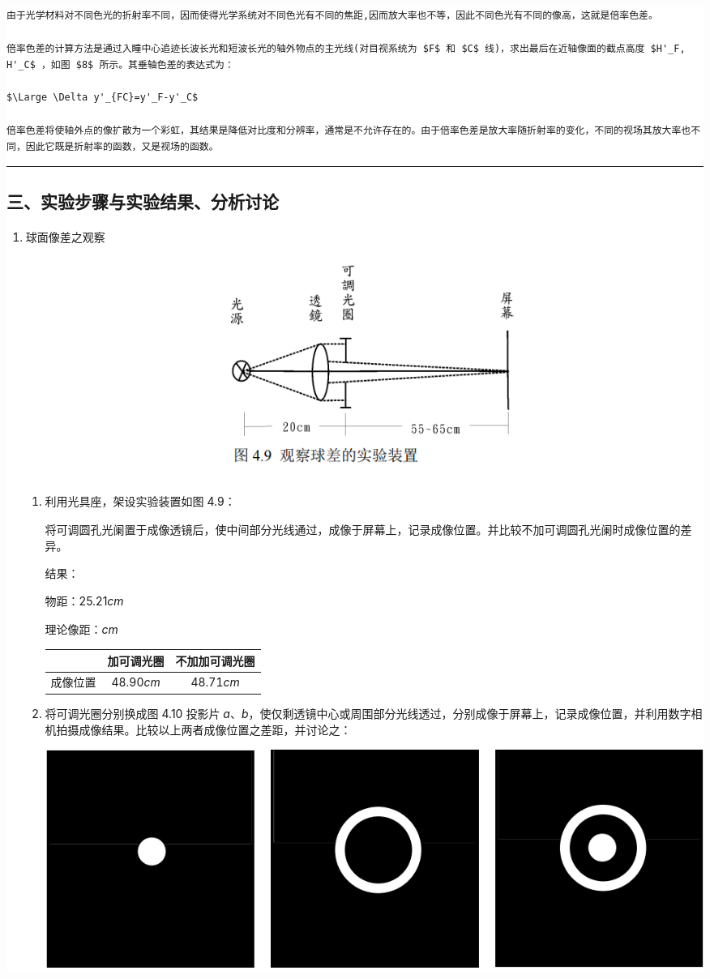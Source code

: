     由于光学材料对不同色光的折射率不同，因而使得光学系统对不同色光有不同的焦距,因而放大率也不等，因此不同色光有不同的像高，这就是倍率色差。

    倍率色差的计算方法是通过入瞳中心追迹长波长光和短波长光的轴外物点的主光线(对目视系统为 $F$ 和 $C$ 线)，求出最后在近轴像面的截点高度 $H'_F, H'_C$ ，如图 $8$ 所示。其垂轴色差的表达式为：

    $\Large \Delta y'_{FC}=y'_F-y'_C$

    倍率色差将使轴外点的像扩散为一个彩虹，其结果是降低对比度和分辨率，通常是不允许存在的。由于倍率色差是放大率随折射率的变化，不同的视场其放大率也不同，因此它既是折射率的函数，又是视场的函数。

---

## 三、实验步骤与实验结果、分析讨论

1. 球面像差之观察

    ![](9.png)

    1.  利用光具座，架设实验装置如图 4.9：

        将可调圆孔光阑置于成像透镜后，使中间部分光线通过，成像于屏幕上，记录成像位置。并比较不加可调圆孔光阑时成像位置的差异。

        结果： 

        物距：$25.21cm$

        理论像距：$cm$

        |          | 加可调光圈 | 不加加可调光圈 |
        | :------: | :--------: | :------------: |
        | 成像位置 | $48.90cm$  |   $48.71cm$    |

    2.  将可调光圈分别换成图 $4.10$ 投影片 $a、b$，使仅剩透镜中心或周围部分光线透过，分别成像于屏幕上，记录成像位置，并利用数字相机拍摄成像结果。比较以上两者成像位置之差距，并讨论之：

        ![](10.png)

